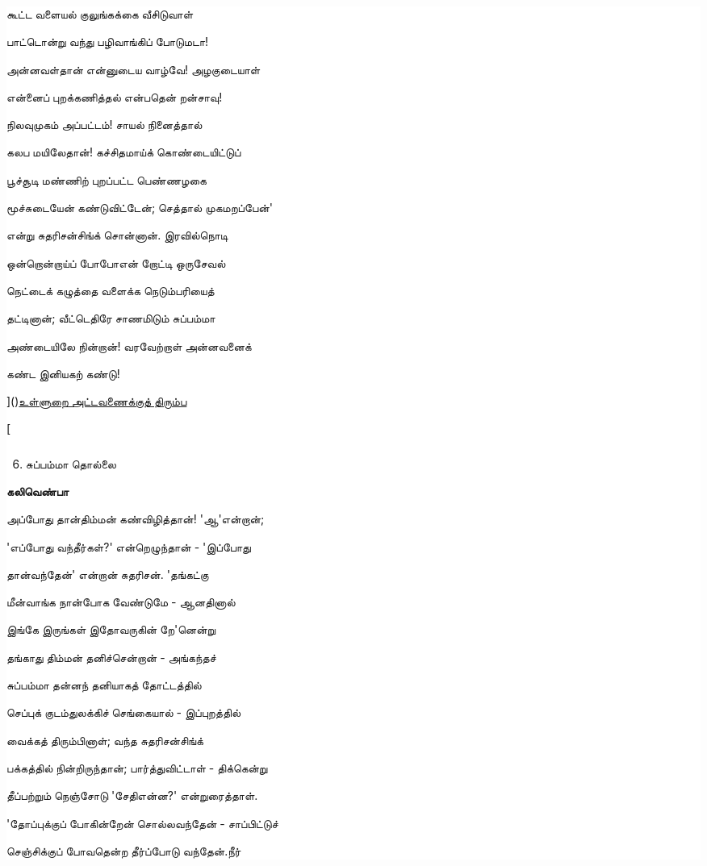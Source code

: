 கூட்ட வளையல் குலுங்கக்கை வீசிடுவாள்  

பாட்டொன்று வந்து பழிவாங்கிப் போடுமடா!  

அன்னவள்தான் என்னுடைய வாழ்வே! அழகுடையாள்  

என்னைப் புறக்கணித்தல் என்பதென் றன்சாவு!  

நிலவுமுகம் அப்பட்டம்! சாயல் நினைத்தால்  

கலப மயிலேதான்! கச்சிதமாய்க் கொண்டையிட்டுப்  

பூச்சூடி மண்ணிற் புறப்பட்ட பெண்ணழகை  

மூச்சுடையேன் கண்டுவிட்டேன்; செத்தால் முகமறப்பேன்'  

என்று சுதரிசன்சிங்க் சொன்னான். இரவில்நொடி  

ஒன்றொன்றாய்ப் போபோஎன் றோட்டி ஒருசேவல்  

நெட்டைக் கழுத்தை வளைக்க நெடும்பரியைத்  

தட்டினான்; வீட்டெதிரே சாணமிடும் சுப்பம்மா  

அண்டையிலே நின்றான்! வரவேற்றாள் அன்னவனைக்  

கண்ட இனியகற் கண்டு!  

]()[உள்ளுறை அட்டவணைக்குத் திரும்ப](https://www.projectmadurai.org/pm_etexts/utf8/pmuni0177.html#hd05)  

[  

###

 6. சுப்பம்மா தொல்லை  

  

**கலிவெண்பா**  

அப்போது தான்திம்மன் கண்விழித்தான்! 'ஆ'என்றான்;  

'எப்போது வந்தீர்கள்?' என்றெழுந்தான் - 'இப்போது  

தான்வந்தேன்' என்றான் சுதரிசன். 'தங்கட்கு  

மீன்வாங்க நான்போக வேண்டுமே - ஆனதினால்  

இங்கே இருங்கள் இதோவருகின் றே'னென்று  

தங்காது திம்மன் தனிச்சென்றான் - அங்கந்தச்  

சுப்பம்மா தன்னந் தனியாகத் தோட்டத்தில்  

செப்புக் குடம்துலக்கிச் செங்கையால் - இப்புறத்தில்  

வைக்கத் திரும்பினாள்; வந்த சுதரிசன்சிங்க்  

பக்கத்தில் நின்றிருந்தான்; பார்த்துவிட்டாள் - திக்கென்று  

தீப்பற்றும் நெஞ்சோடு 'சேதிஎன்ன?' என்றுரைத்தாள்.  

'தோப்புக்குப் போகின்றேன் சொல்லவந்தேன் - சாப்பிட்டுச்  

செஞ்சிக்குப் போவதென்ற தீர்ப்போடு வந்தேன்.நீர்  
